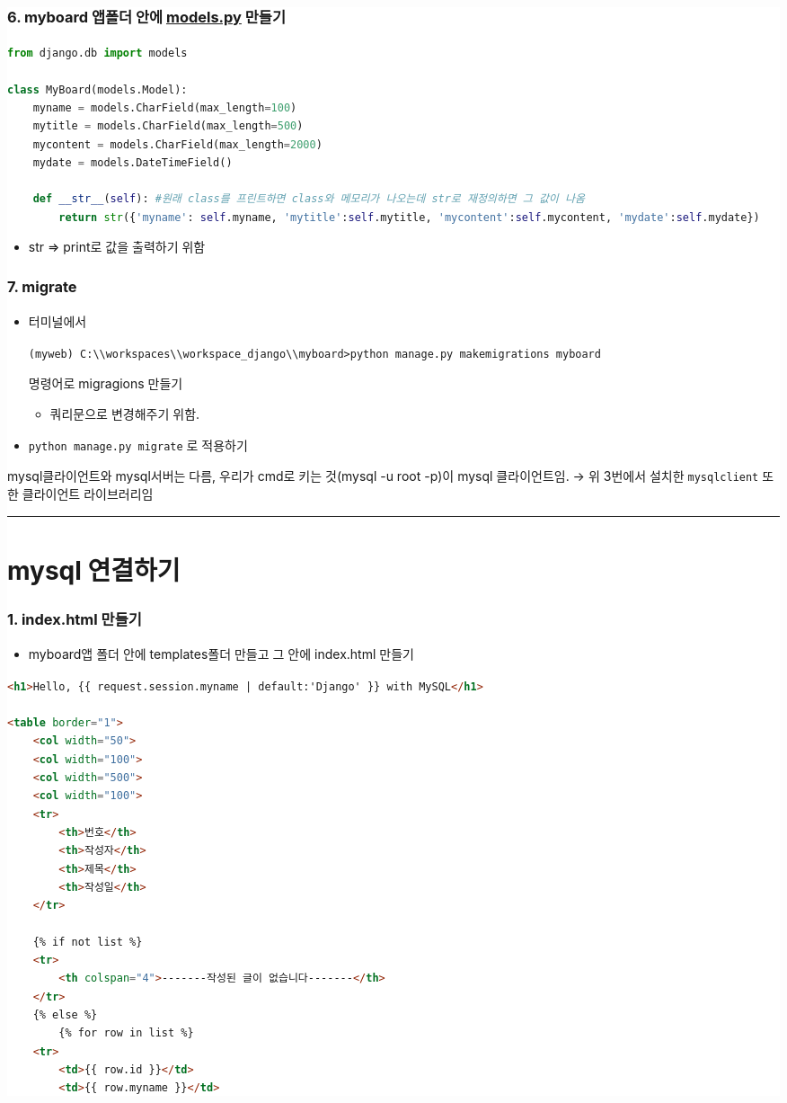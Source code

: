 ### 6. **myboard 앱폴더 안에 [models.py](http://models.py) 만들기**

```python
from django.db import models

class MyBoard(models.Model):
    myname = models.CharField(max_length=100)
    mytitle = models.CharField(max_length=500)
    mycontent = models.CharField(max_length=2000)
    mydate = models.DateTimeField()

    def __str__(self): #원래 class를 프린트하면 class와 메모리가 나오는데 str로 재정의하면 그 값이 나옴
        return str({'myname': self.myname, 'mytitle':self.mytitle, 'mycontent':self.mycontent, 'mydate':self.mydate})
```

- str ⇒ print로 값을 출력하기 위함

### 7. migrate

- 터미널에서

  ```
  (myweb) C:\\workspaces\\workspace_django\\myboard>python manage.py makemigrations myboard
  ```

   명령어로 migragions 만들기

  - 쿼리문으로 변경해주기 위함.

- `python manage.py migrate` 로 적용하기

mysql클라이언트와 mysql서버는 다름, 우리가 cmd로 키는 것(mysql -u root -p)이 mysql 클라이언트임. → 위 3번에서 설치한 `mysqlclient` 또한 클라이언트 라이브러리임

------

# mysql 연결하기

### 1. index.html 만들기

- myboard앱 폴더 안에 templates폴더 만들고 그 안에 index.html 만들기

```html
<h1>Hello, {{ request.session.myname | default:'Django' }} with MySQL</h1>

<table border="1">
    <col width="50">
    <col width="100">
    <col width="500">
    <col width="100">
    <tr>
        <th>번호</th>
        <th>작성자</th>
        <th>제목</th>
        <th>작성일</th>
    </tr>

    {% if not list %}
    <tr>
        <th colspan="4">-------작성된 글이 없습니다-------</th>
    </tr>
    {% else %}
        {% for row in list %}
    <tr>
        <td>{{ row.id }}</td> 
        <td>{{ row.myname }}</td>
```